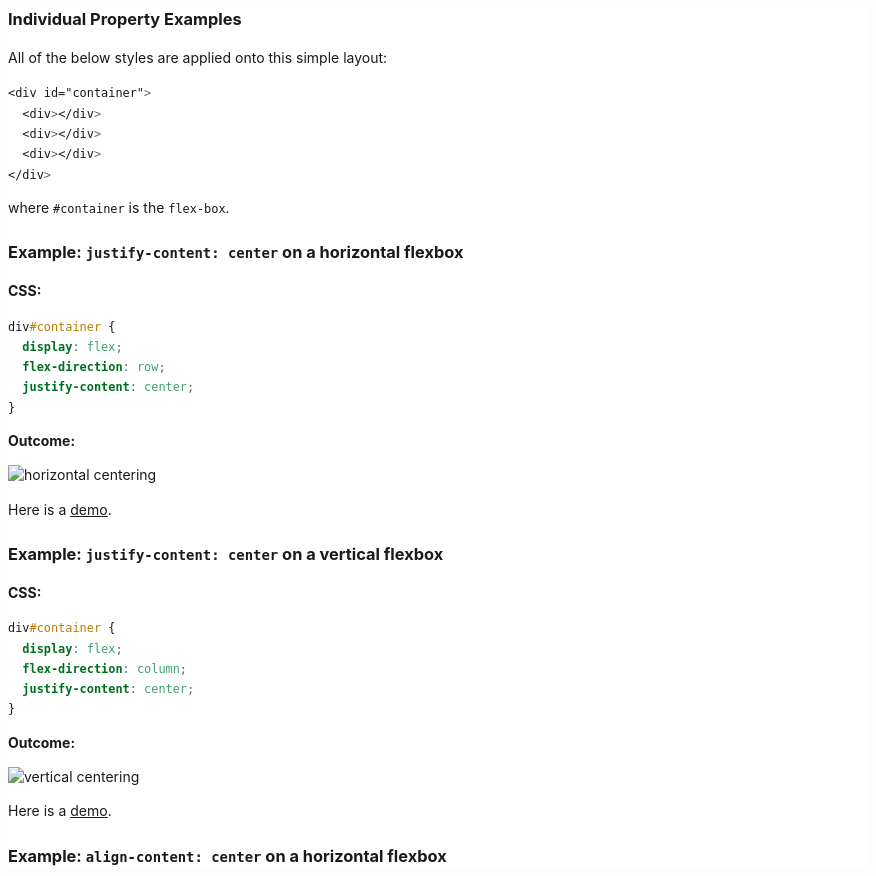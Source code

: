 ### Individual Property Examples

All of the below styles are applied onto this simple layout:

```css
<div id="container">
  <div></div>
  <div></div>
  <div></div>
</div>

```

where `#container` is the `flex-box`.

### Example: `justify-content: center` on a horizontal flexbox

**CSS:**

```css
div#container {
  display: flex;
  flex-direction: row;
  justify-content: center;
}
```

**Outcome:**

<img src="https://i.imgur.com/2hNCQEy.png" alt="horizontal centering" />

Here is a [demo](https://jsfiddle.net/d6pc5bmd/).

### Example: `justify-content: center` on a vertical flexbox

**CSS:**

```css
div#container {
  display: flex;
  flex-direction: column;
  justify-content: center;
}
```

**Outcome:**

<img src="https://i.imgur.com/x8xpBU1.png" alt="vertical centering" />

Here is a [demo](https://jsfiddle.net/d6pc5bmd/1/).

### Example: `align-content: center` on a horizontal flexbox
